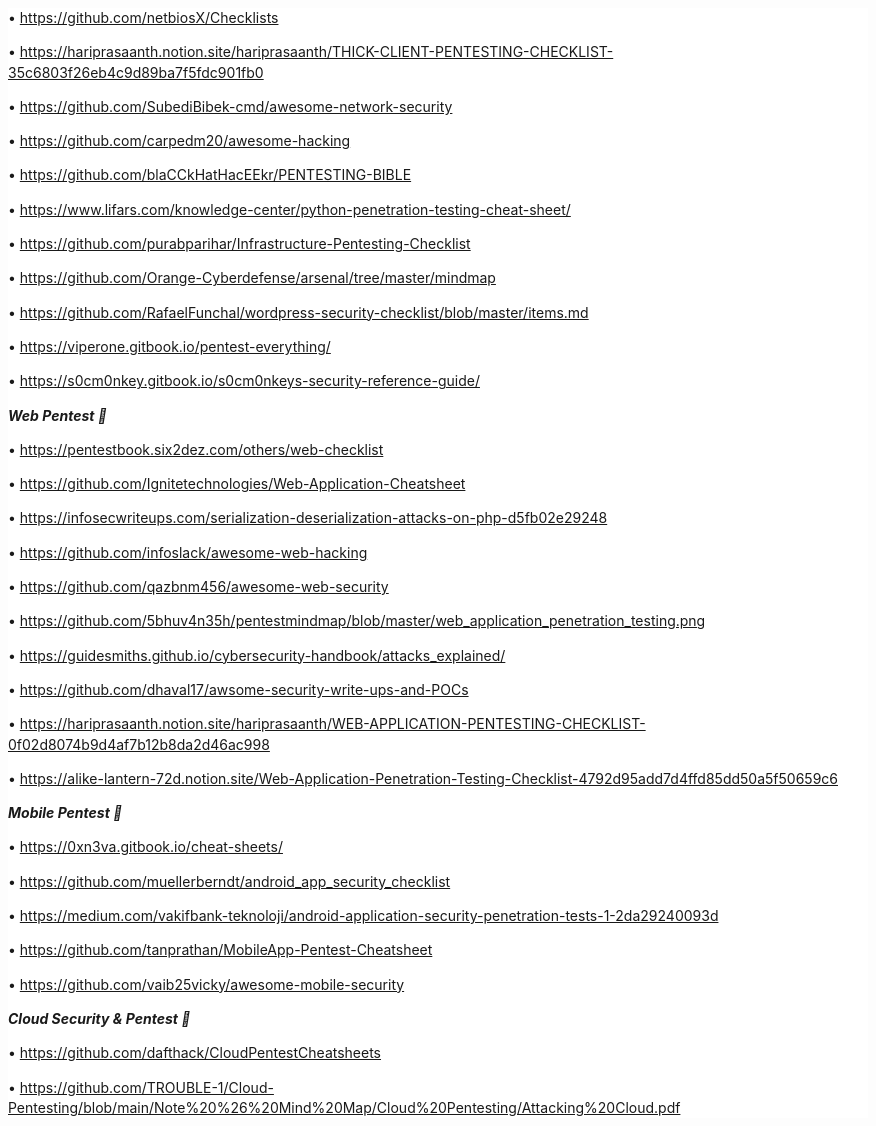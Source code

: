 • https://github.com/netbiosX/Checklists

• https://hariprasaanth.notion.site/hariprasaanth/THICK-CLIENT-PENTESTING-CHECKLIST-35c6803f26eb4c9d89ba7f5fdc901fb0

• https://github.com/SubediBibek-cmd/awesome-network-security

• https://github.com/carpedm20/awesome-hacking

• https://github.com/blaCCkHatHacEEkr/PENTESTING-BIBLE

• https://www.lifars.com/knowledge-center/python-penetration-testing-cheat-sheet/

• https://github.com/purabparihar/Infrastructure-Pentesting-Checklist

• https://github.com/Orange-Cyberdefense/arsenal/tree/master/mindmap

• https://github.com/RafaelFunchal/wordpress-security-checklist/blob/master/items.md

• https://viperone.gitbook.io/pentest-everything/

• https://s0cm0nkey.gitbook.io/s0cm0nkeys-security-reference-guide/

**_Web Pentest 📝_**

• https://pentestbook.six2dez.com/others/web-checklist

• https://github.com/Ignitetechnologies/Web-Application-Cheatsheet

• https://infosecwriteups.com/serialization-deserialization-attacks-on-php-d5fb02e29248

• https://github.com/infoslack/awesome-web-hacking

• https://github.com/qazbnm456/awesome-web-security

• https://github.com/5bhuv4n35h/pentestmindmap/blob/master/web_application_penetration_testing.png

• https://guidesmiths.github.io/cybersecurity-handbook/attacks_explained/

• https://github.com/dhaval17/awsome-security-write-ups-and-POCs

• https://hariprasaanth.notion.site/hariprasaanth/WEB-APPLICATION-PENTESTING-CHECKLIST-0f02d8074b9d4af7b12b8da2d46ac998

• https://alike-lantern-72d.notion.site/Web-Application-Penetration-Testing-Checklist-4792d95add7d4ffd85dd50a5f50659c6

**_Mobile Pentest 📝_**

• https://0xn3va.gitbook.io/cheat-sheets/

• https://github.com/muellerberndt/android_app_security_checklist

• https://medium.com/vakifbank-teknoloji/android-application-security-penetration-tests-1-2da29240093d

• https://github.com/tanprathan/MobileApp-Pentest-Cheatsheet

• https://github.com/vaib25vicky/awesome-mobile-security

**_Cloud Security & Pentest 📝_**

• https://github.com/dafthack/CloudPentestCheatsheets

• https://github.com/TROUBLE-1/Cloud-Pentesting/blob/main/Note%20%26%20Mind%20Map/Cloud%20Pentesting/Attacking%20Cloud.pdf
